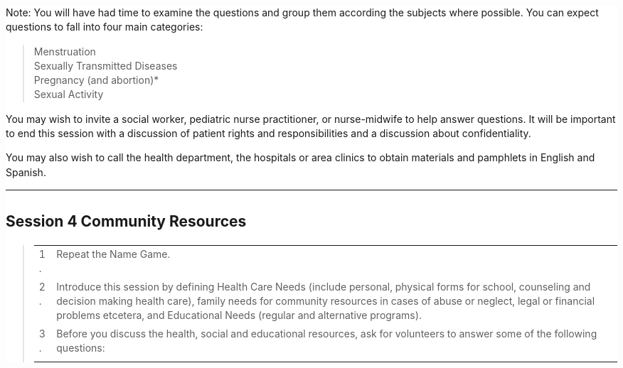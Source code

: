 </blockquote>
Note: You will have had time to examine the questions and group them according the subjects where possible. You can expect questions to fall into four main categories:
<blockquote>
<dl>
<dt>
Menstruation
<dt>
Sexually Transmitted Diseases
<dt>
Pregnancy (and abortion)*
<dt>
Sexual Activity
</dt>
</dt>
</dt>
</dt>
</dl>
</blockquote>
You may wish to invite a social worker, pediatric nurse practitioner, or nurse-midwife to help answer questions. It will be important to end this session with a discussion of patient rights and responsibilities and a discussion about confidentiality.
<p>
You may also wish to call the health department, the hospitals or area clinics to obtain materials and pamphlets in English and Spanish.
</p>
<hr/>
<h2>
Session 4 Community Resources
</h2>
<blockquote>
<dl>
<table border="0">
<tr>
<td>
1.
</td>
<td>
Repeat the Name Game.
</td>
</tr>
<tr>
<td>
2.
</td>
<td>
Introduce this session by defining Health Care Needs (include personal, physical forms for school, counseling and decision making health care), family needs for community resources in cases of abuse or neglect, legal or financial problems etcetera, and Educational Needs (regular and alternative programs).
</td>
</tr>
<tr>
<td>
3.
</td>
<td>
Before you discuss the health, social and educational resources, ask for volunteers to answer some of the following questions:
</td>
</tr>
<tr>
<td>
</td>